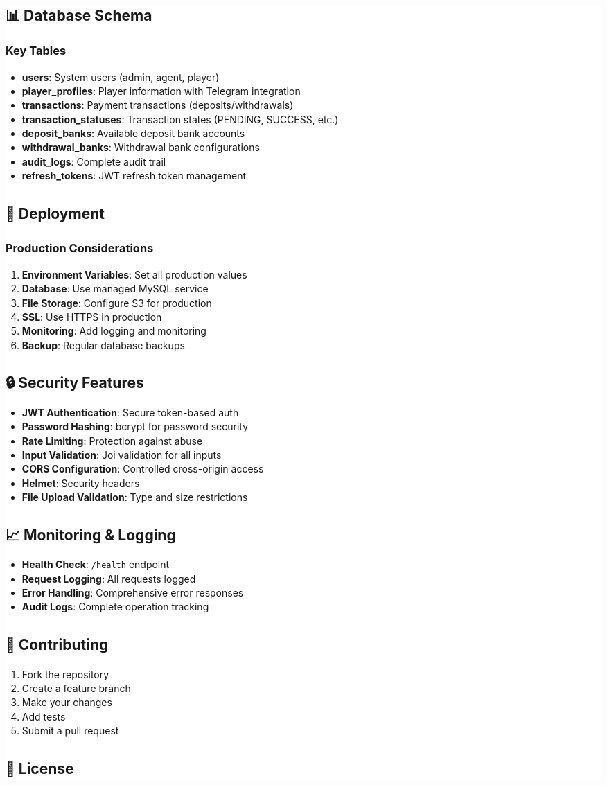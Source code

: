 ## 📊 Database Schema

### Key Tables

- **users**: System users (admin, agent, player)
- **player_profiles**: Player information with Telegram integration
- **transactions**: Payment transactions (deposits/withdrawals)
- **transaction_statuses**: Transaction states (PENDING, SUCCESS, etc.)
- **deposit_banks**: Available deposit bank accounts
- **withdrawal_banks**: Withdrawal bank configurations
- **audit_logs**: Complete audit trail
- **refresh_tokens**: JWT refresh token management

## 🚀 Deployment

### Production Considerations

1. **Environment Variables**: Set all production values
2. **Database**: Use managed MySQL service
3. **File Storage**: Configure S3 for production
4. **SSL**: Use HTTPS in production
5. **Monitoring**: Add logging and monitoring
6. **Backup**: Regular database backups

## 🔒 Security Features

- **JWT Authentication**: Secure token-based auth
- **Password Hashing**: bcrypt for password security
- **Rate Limiting**: Protection against abuse
- **Input Validation**: Joi validation for all inputs
- **CORS Configuration**: Controlled cross-origin access
- **Helmet**: Security headers
- **File Upload Validation**: Type and size restrictions

## 📈 Monitoring & Logging

- **Health Check**: `/health` endpoint
- **Request Logging**: All requests logged
- **Error Handling**: Comprehensive error responses
- **Audit Logs**: Complete operation tracking

## 🤝 Contributing

1. Fork the repository
2. Create a feature branch
3. Make your changes
4. Add tests
5. Submit a pull request

## 📄 License
